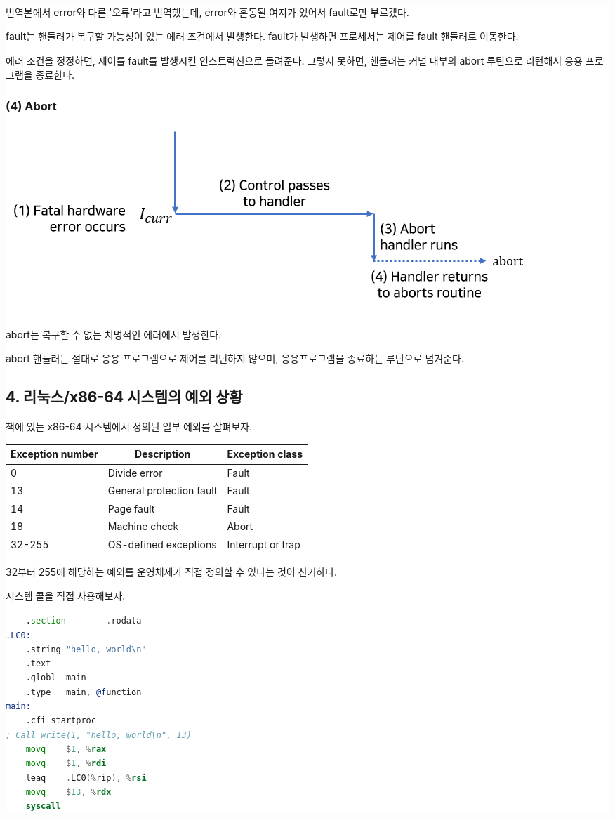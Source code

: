 번역본에서 error와 다른 '오류'라고 번역했는데,
error와 혼동될 여지가 있어서 fault로만 부르겠다.

fault는 핸들러가 복구할 가능성이 있는 에러 조건에서 발생한다.
fault가 발생하면 프로세서는 제어를 fault 핸들러로 이동한다.

에러 조건을 정정하면, 제어를 fault를 발생시킨 인스트럭션으로 돌려준다.
그렇지 못하면, 핸들러는 커널 내부의 abort 루틴으로 리턴해서 응용 프로그램을 종료한다.

### (4) Abort

![Abort handling](abort-handling.png)

abort는 복구할 수 없는 치명적인 에러에서 발생한다.

abort 핸들러는 절대로 응용 프로그램으로 제어를 리턴하지 않으며,
응용프로그램을 종료하는 루틴으로 넘겨준다.

## 4. 리눅스/x86-64 시스템의 예외 상황

책에 있는 x86-64 시스템에서 정의된 일부 예외를 살펴보자.

| Exception number | Description              | Exception class   |
| ---------------- | ------------------------ | ----------------- |
| 0                | Divide error             | Fault             |
| 13               | General protection fault | Fault             |
| 14               | Page fault               | Fault             |
| 18               | Machine check            | Abort             |
| 32-255           | OS-defined exceptions    | Interrupt or trap |

32부터 255에 해당하는 예외를 운영체제가 직접 정의할 수 있다는 것이 신기하다.

시스템 콜을 직접 사용해보자.

```asm
    .section        .rodata
.LC0:
    .string "hello, world\n"
    .text
    .globl  main
    .type   main, @function
main:
    .cfi_startproc
; Call write(1, "hello, world\n", 13)
    movq    $1, %rax
    movq    $1, %rdi
    leaq    .LC0(%rip), %rsi
    movq    $13, %rdx
    syscall

```
